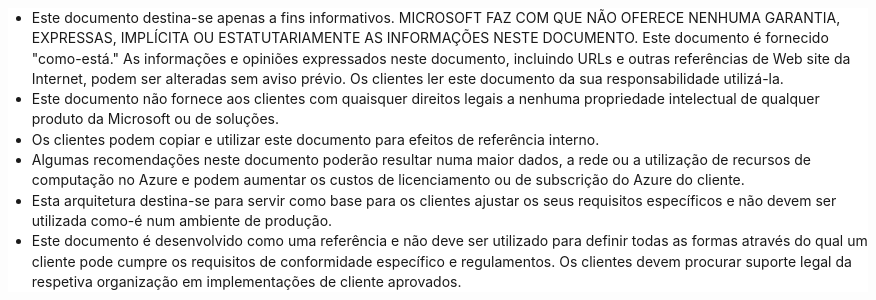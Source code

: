 - Este documento destina-se apenas a fins informativos. MICROSOFT FAZ COM QUE NÃO OFERECE NENHUMA GARANTIA, EXPRESSAS, IMPLÍCITA OU ESTATUTARIAMENTE AS INFORMAÇÕES NESTE DOCUMENTO. Este documento é fornecido "como-está." As informações e opiniões expressados neste documento, incluindo URLs e outras referências de Web site da Internet, podem ser alteradas sem aviso prévio. Os clientes ler este documento da sua responsabilidade utilizá-la.  
- Este documento não fornece aos clientes com quaisquer direitos legais a nenhuma propriedade intelectual de qualquer produto da Microsoft ou de soluções.  
- Os clientes podem copiar e utilizar este documento para efeitos de referência interno.  
- Algumas recomendações neste documento poderão resultar numa maior dados, a rede ou a utilização de recursos de computação no Azure e podem aumentar os custos de licenciamento ou de subscrição do Azure do cliente.  
- Esta arquitetura destina-se para servir como base para os clientes ajustar os seus requisitos específicos e não devem ser utilizada como-é num ambiente de produção.
- Este documento é desenvolvido como uma referência e não deve ser utilizado para definir todas as formas através do qual um cliente pode cumpre os requisitos de conformidade específico e regulamentos. Os clientes devem procurar suporte legal da respetiva organização em implementações de cliente aprovados.
